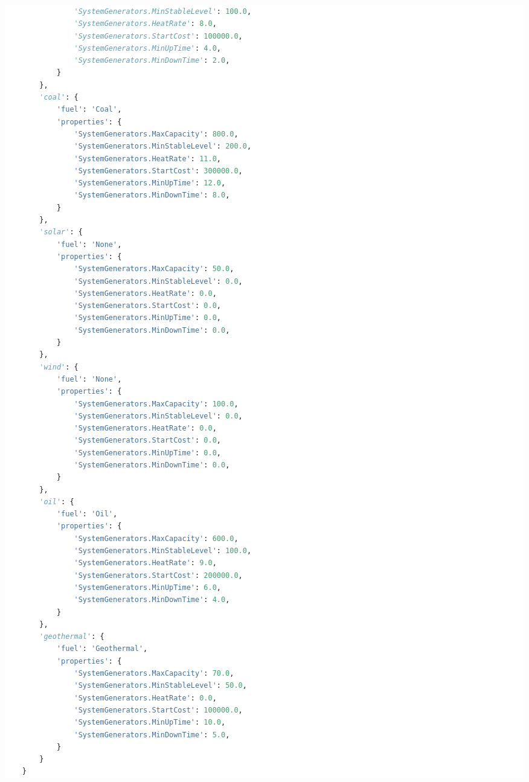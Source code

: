 ```python
                'SystemGenerators.MinStableLevel': 100.0,
                'SystemGenerators.HeatRate': 8.0,
                'SystemGenerators.StartCost': 100000.0,
                'SystemGenerators.MinUpTime': 4.0,
                'SystemGenerators.MinDownTime': 2.0,
            }
        },
        'coal': {
            'fuel': 'Coal',
            'properties': {
                'SystemGenerators.MaxCapacity': 800.0,
                'SystemGenerators.MinStableLevel': 200.0,
                'SystemGenerators.HeatRate': 11.0,
                'SystemGenerators.StartCost': 300000.0,
                'SystemGenerators.MinUpTime': 12.0,
                'SystemGenerators.MinDownTime': 8.0,
            }
        },
        'solar': {
            'fuel': 'None',
            'properties': {
                'SystemGenerators.MaxCapacity': 50.0,
                'SystemGenerators.MinStableLevel': 0.0,
                'SystemGenerators.HeatRate': 0.0,
                'SystemGenerators.StartCost': 0.0,
                'SystemGenerators.MinUpTime': 0.0,
                'SystemGenerators.MinDownTime': 0.0,
            }
        },
        'wind': {
            'fuel': 'None',
            'properties': {
                'SystemGenerators.MaxCapacity': 100.0,
                'SystemGenerators.MinStableLevel': 0.0,
                'SystemGenerators.HeatRate': 0.0,
                'SystemGenerators.StartCost': 0.0,
                'SystemGenerators.MinUpTime': 0.0,
                'SystemGenerators.MinDownTime': 0.0,
            }
        },
        'oil': {
            'fuel': 'Oil',
            'properties': {
                'SystemGenerators.MaxCapacity': 600.0,
                'SystemGenerators.MinStableLevel': 100.0,
                'SystemGenerators.HeatRate': 9.0,
                'SystemGenerators.StartCost': 200000.0,
                'SystemGenerators.MinUpTime': 6.0,
                'SystemGenerators.MinDownTime': 4.0,
            }
        },
        'geothermal': {
            'fuel': 'Geothermal',
            'properties': {
                'SystemGenerators.MaxCapacity': 70.0,
                'SystemGenerators.MinStableLevel': 50.0,
                'SystemGenerators.HeatRate': 0.0,
                'SystemGenerators.StartCost': 100000.0,
                'SystemGenerators.MinUpTime': 10.0,
                'SystemGenerators.MinDownTime': 5.0,
            }
        }
    }
```